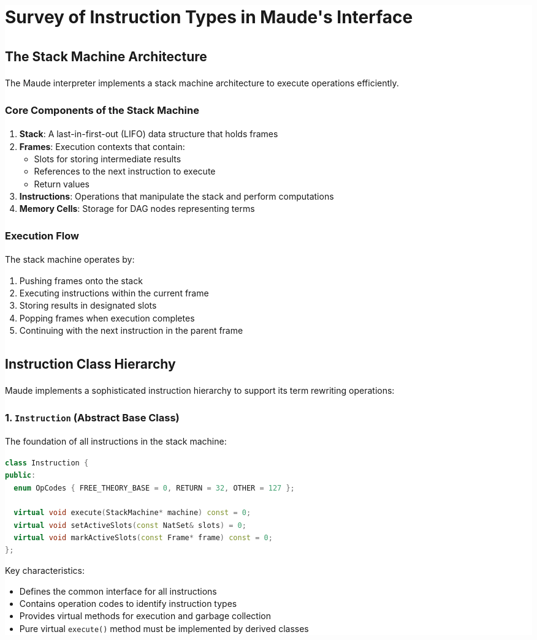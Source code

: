 # Survey of Instruction Types in Maude's Interface

## The Stack Machine Architecture

The Maude interpreter implements a stack machine architecture to execute operations efficiently.

### Core Components of the Stack Machine

1. **Stack**: A last-in-first-out (LIFO) data structure that holds frames
2. **Frames**: Execution contexts that contain:
   - Slots for storing intermediate results
   - References to the next instruction to execute
   - Return values
3. **Instructions**: Operations that manipulate the stack and perform computations
4. **Memory Cells**: Storage for DAG nodes representing terms

### Execution Flow

The stack machine operates by:

1. Pushing frames onto the stack
2. Executing instructions within the current frame
3. Storing results in designated slots
4. Popping frames when execution completes
5. Continuing with the next instruction in the parent frame

## Instruction Class Hierarchy

Maude implements a sophisticated instruction hierarchy to support its term rewriting operations:

### 1. `Instruction` (Abstract Base Class)

The foundation of all instructions in the stack machine:

```cpp
class Instruction {
public:
  enum OpCodes { FREE_THEORY_BASE = 0, RETURN = 32, OTHER = 127 };
  
  virtual void execute(StackMachine* machine) const = 0;
  virtual void setActiveSlots(const NatSet& slots) = 0;
  virtual void markActiveSlots(const Frame* frame) const = 0;
};
```

Key characteristics:

- Defines the common interface for all instructions
- Contains operation codes to identify instruction types
- Provides virtual methods for execution and garbage collection
- Pure virtual `execute()` method must be implemented by derived classes
